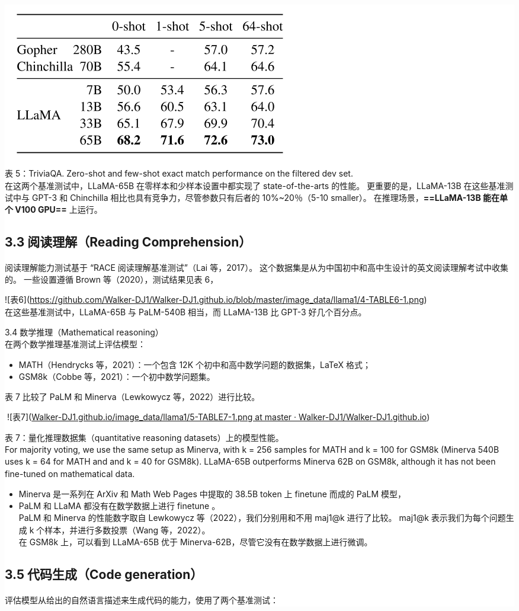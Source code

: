 ![表5](https://github.com/Walker-DJ1/Walker-DJ1.github.io/blob/master/image_data/llama1/4-TABLE5-1.png)  
表 5：TriviaQA. Zero-shot and few-shot exact match performance on the filtered dev set.  
在这两个基准测试中，LLaMA-65B 在零样本和少样本设置中都实现了 state-of-the-arts 的性能。 更重要的是，LLaMA-13B 在这些基准测试中与 GPT-3 和 Chinchilla 相比也具有竞争力，尽管参数只有后者的 10%~20％（5-10 smaller）。 在推理场景，**==LLaMA-13B 能在单个 V100 GPU==** 上运行。

## 3.3 阅读理解（Reading Comprehension）

阅读理解能力测试基于 “RACE 阅读理解基准测试”（Lai 等，2017）。 这个数据集是从为中国初中和高中生设计的英文阅读理解考试中收集的。 一些设置遵循 Brown 等（2020），测试结果见表 6，

!\[表6\](https://github.com/Walker-DJ1/Walker-DJ1.github.io/blob/master/image_data/llama1/4-TABLE6-1.png)  
在这些基准测试中，LLaMA-65B 与 PaLM-540B 相当，而 LLaMA-13B 比 GPT-3 好几个百分点。

3.4 数学推理（Mathematical reasoning）  
在两个数学推理基准测试上评估模型：

- MATH（Hendrycks 等，2021）：一个包含 12K 个初中和高中数学问题的数据集，LaTeX 格式；
- GSM8k（Cobbe 等，2021）：一个初中数学问题集。

表 7 比较了 PaLM 和 Minerva（Lewkowycz 等，2022）进行比较。

&nbsp;!\[表7\]([Walker-DJ1.github.io/image_data/llama1/5-TABLE7-1.png at master · Walker-DJ1/Walker-DJ1.github.io](https://github.com/Walker-DJ1/Walker-DJ1.github.io/blob/master/image_data/llama1/5-TABLE7-1.png))

表 7：量化推理数据集（quantitative reasoning datasets）上的模型性能。  
For majority voting, we use the same setup as Minerva, with k = 256 samples for MATH and k = 100 for GSM8k (Minerva 540B uses k = 64 for MATH and and k = 40 for GSM8k). LLaMA-65B outperforms Minerva 62B on GSM8k, although it has not been fine-tuned on mathematical data.

- Minerva 是一系列在 ArXiv 和 Math Web Pages 中提取的 38.5B token 上 finetune 而成的 PaLM 模型，
- PaLM 和 LLaMA 都没有在数学数据上进行 finetune 。  
    PaLM 和 Minerva 的性能数字取自 Lewkowycz 等（2022），我们分别用和不用 maj1@k 进行了比较。 maj1@k 表示我们为每个问题生成 k 个样本，并进行多数投票（Wang 等，2022）。  
    在 GSM8k 上，可以看到 LLaMA-65B 优于 Minerva-62B，尽管它没有在数学数据上进行微调。

## 3.5 代码生成（Code generation）

评估模型从给出的自然语言描述来生成代码的能力，使用了两个基准测试：
